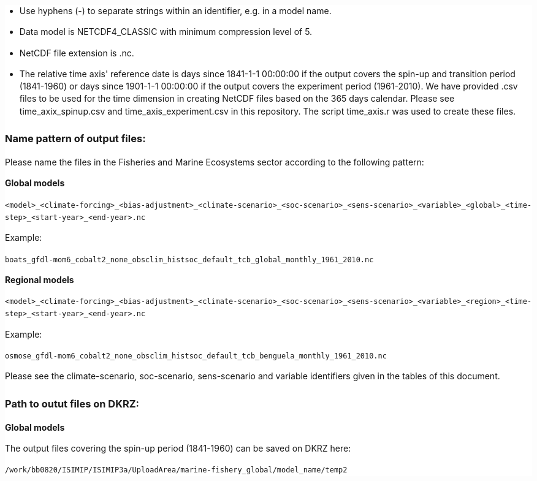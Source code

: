 -   Use hyphens (-) to separate strings within an identifier, e.g. in a
    model name.

-   Data model is NETCDF4_CLASSIC with minimum compression level of 5.

-   NetCDF file extension is .nc.

-   The relative time axis' reference date is days since 1841-1-1
    00:00:00 if the output covers the spin-up and transition period
    (1841-1960) or days since 1901-1-1 00:00:00 if the output covers the
    experiment period (1961-2010). We have provided .csv files to be
    used for the time dimension in creating NetCDF files based on the
    365 days calendar. Please see time_axix_spinup.csv and
    time_axis_experiment.csv in this repository. The script time_axis.r
    was used to create these files.

### Name pattern of output files:

Please name the files in the Fisheries and Marine Ecosystems sector
according to the following pattern:

**Global models**

``` linux
<model>_<climate-forcing>_<bias-adjustment>_<climate-scenario>_<soc-scenario>_<sens-scenario>_<variable>_<global>_<time-step>_<start-year>_<end-year>.nc
```

Example:

``` linux
boats_gfdl-mom6_cobalt2_none_obsclim_histsoc_default_tcb_global_monthly_1961_2010.nc
```

**Regional models**

``` linux
<model>_<climate-forcing>_<bias-adjustment>_<climate-scenario>_<soc-scenario>_<sens-scenario>_<variable>_<region>_<time-step>_<start-year>_<end-year>.nc
```

Example:

``` linux
osmose_gfdl-mom6_cobalt2_none_obsclim_histsoc_default_tcb_benguela_monthly_1961_2010.nc
```

Please see the climate-scenario, soc-scenario, sens-scenario and
variable identifiers given in the tables of this document.

### Path to outut files on DKRZ:

**Global models**

The output files covering the spin-up period (1841-1960) can be saved on
DKRZ here:

``` linux
/work/bb0820/ISIMIP/ISIMIP3a/UploadArea/marine-fishery_global/model_name/temp2
```
